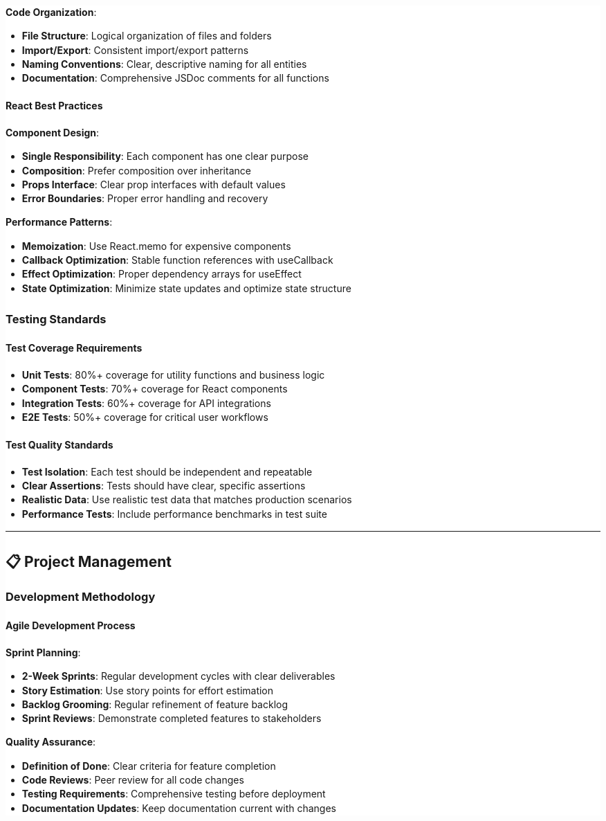 **Code Organization**:
- **File Structure**: Logical organization of files and folders
- **Import/Export**: Consistent import/export patterns
- **Naming Conventions**: Clear, descriptive naming for all entities
- **Documentation**: Comprehensive JSDoc comments for all functions

#### **React Best Practices**
**Component Design**:
- **Single Responsibility**: Each component has one clear purpose
- **Composition**: Prefer composition over inheritance
- **Props Interface**: Clear prop interfaces with default values
- **Error Boundaries**: Proper error handling and recovery

**Performance Patterns**:
- **Memoization**: Use React.memo for expensive components
- **Callback Optimization**: Stable function references with useCallback
- **Effect Optimization**: Proper dependency arrays for useEffect
- **State Optimization**: Minimize state updates and optimize state structure

### **Testing Standards**

#### **Test Coverage Requirements**
- **Unit Tests**: 80%+ coverage for utility functions and business logic
- **Component Tests**: 70%+ coverage for React components
- **Integration Tests**: 60%+ coverage for API integrations
- **E2E Tests**: 50%+ coverage for critical user workflows

#### **Test Quality Standards**
- **Test Isolation**: Each test should be independent and repeatable
- **Clear Assertions**: Tests should have clear, specific assertions
- **Realistic Data**: Use realistic test data that matches production scenarios
- **Performance Tests**: Include performance benchmarks in test suite

---

## 📋 Project Management

### **Development Methodology**

#### **Agile Development Process**
**Sprint Planning**:
- **2-Week Sprints**: Regular development cycles with clear deliverables
- **Story Estimation**: Use story points for effort estimation
- **Backlog Grooming**: Regular refinement of feature backlog
- **Sprint Reviews**: Demonstrate completed features to stakeholders

**Quality Assurance**:
- **Definition of Done**: Clear criteria for feature completion
- **Code Reviews**: Peer review for all code changes
- **Testing Requirements**: Comprehensive testing before deployment
- **Documentation Updates**: Keep documentation current with changes
